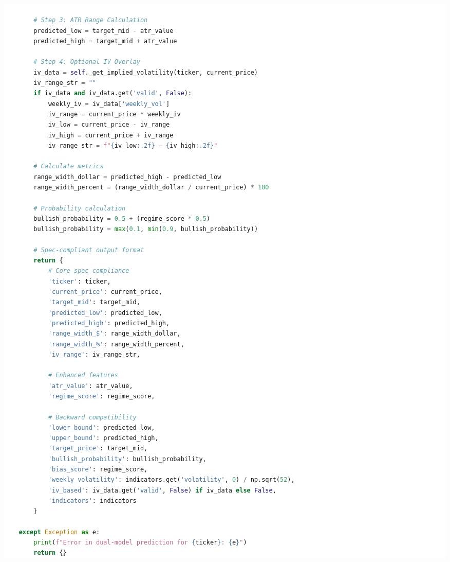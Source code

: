    ```python

           # Step 3: ATR Range Calculation
           predicted_low = target_mid - atr_value
           predicted_high = target_mid + atr_value

           # Step 4: Optional IV Overlay
           iv_data = self._get_implied_volatility(ticker, current_price)
           iv_range_str = ""
           if iv_data and iv_data.get('valid', False):
               weekly_iv = iv_data['weekly_vol']
               iv_range = current_price * weekly_iv
               iv_low = current_price - iv_range
               iv_high = current_price + iv_range
               iv_range_str = f"{iv_low:.2f} – {iv_high:.2f}"

           # Calculate metrics
           range_width_dollar = predicted_high - predicted_low
           range_width_percent = (range_width_dollar / current_price) * 100

           # Probability calculation
           bullish_probability = 0.5 + (regime_score * 0.5)
           bullish_probability = max(0.1, min(0.9, bullish_probability))

           # Spec-compliant output format
           return {
               # Core spec compliance
               'ticker': ticker,
               'current_price': current_price,
               'target_mid': target_mid,
               'predicted_low': predicted_low,
               'predicted_high': predicted_high,
               'range_width_$': range_width_dollar,
               'range_width_%': range_width_percent,
               'iv_range': iv_range_str,

               # Enhanced features
               'atr_value': atr_value,
               'regime_score': regime_score,

               # Backward compatibility
               'lower_bound': predicted_low,
               'upper_bound': predicted_high,
               'target_price': target_mid,
               'bullish_probability': bullish_probability,
               'bias_score': regime_score,
               'weekly_volatility': indicators.get('volatility', 0) / np.sqrt(52),
               'iv_based': iv_data.get('valid', False) if iv_data else False,
               'indicators': indicators
           }

       except Exception as e:
           print(f"Error in dual-model prediction for {ticker}: {e}")
           return {}
   ```
